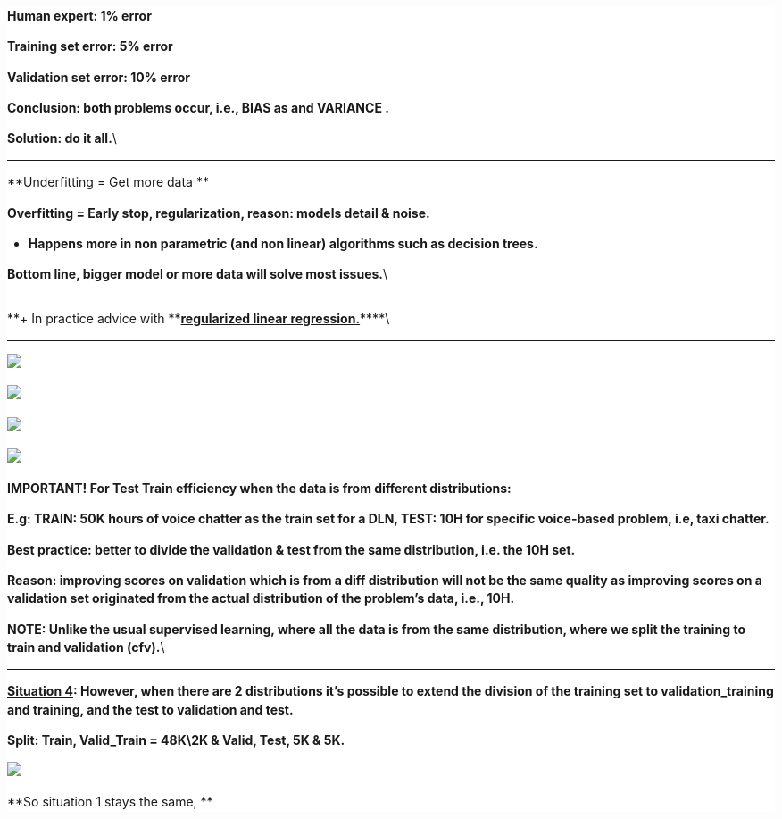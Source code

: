 **Human expert: 1% error**

**Training set error: 5% error**

**Validation set error: 10% error**

**Conclusion: both problems occur, i.e., BIAS as and VARIANCE .**

**Solution:  do it all.**\
****

**Underfitting = Get more data **

**Overfitting = Early stop, regularization, reason: models detail & noise.**

* **Happens more in non parametric (and non linear) algorithms such as decision trees.**

**Bottom line, bigger model or more data will solve most issues.**\
****

**+ In practice advice with **[**regularized linear regression.**](http://www.holehouse.org/mlclass/10\_Advice_for_applying_machine_learning.html)****\
****

![](https://lh4.googleusercontent.com/Zg_aGmWE7DxzEUboiliygq923F9Dj6kwmXuCZ2-D4uti4R5HApLcTC-TDaHyb4BLvqRZns6dgTgxABzOObqPvtHIl9Enm5wGCtkC27gNRsnCjzhDxZwaHdwJUTRGu-MpSGvyl72q)

![](https://lh5.googleusercontent.com/0T7HwSvfvzgWXZTPeKGHmqQK0LhY1B7gJMMxXjAA4UEFlL1H9\_7pngyLM8LXnqdvMglswd_UDH2GjymXZs-Lt3ET5ETZSNc3PsGXH5wbccfr61fUiUlRWN1ya6sI-9hHqn1Rg0PP)

![](https://lh6.googleusercontent.com/A7XbPpsAfZ59Mehdl96Vm_GfICYZQvl9dNZD-WWuxbvPvbkBJ6DB6KFWFoMtu2nMow9V7yDwpItj4PVi2m8pLYoOkzbCOKscftUvVP-2N49kTWxRedfO7IIQnA-IHIdWoN89Ad-D)

![](https://lh4.googleusercontent.com/CUYtuclj3O7kKkb8M103Tx96LdES40KCqdXB5-t7tByYj3m-rgEdBLtWdtgdggj8-i-qOTh-GdZA_zJoP-R69sXg2VwelR3glO1zqrvhAt9uvYD5zH_DfqxU4m5wMcmLhL2EgKtQ)

**IMPORTANT! For Test Train efficiency when the data is from different distributions:**

**E.g: TRAIN: 50K hours of voice chatter as the train set for a DLN, TEST: 10H for specific voice-based problem, i.e, taxi chatter.**

**Best practice: better to divide the validation & test from the same distribution, i.e. the 10H set.**

**Reason: improving scores on validation which is from a diff distribution will not be the same quality as improving scores on a validation set originated from the actual distribution of the problem’s data, i.e., 10H.**

**NOTE: Unlike the usual supervised learning, where all the data is from the same distribution, where we split the training to train and validation (cfv).**\
****

[**Situation 4**](https://youtu.be/F1ka6a13S9I?t=47m26s)**: However, when there are 2 distributions it’s possible to extend the division of the training set to validation_training and training, and the test to validation and test.**

**Split:  Train, Valid_Train = 48K\2K & Valid, Test, 5K & 5K.**

![](https://lh6.googleusercontent.com/Fllv8NnciZ-EQsdO2zvfLdLt90e3t1BIrXWR5NvAap64k0JdChd7j3ABT6RoE83d0BM5EFgTwW9asrN99yDW58hAPoaOLG8eI43rlO_tK68e-SkHej65LEV0xCfFT5aUI78g4oIQ)

**So situation 1 stays the same, **

